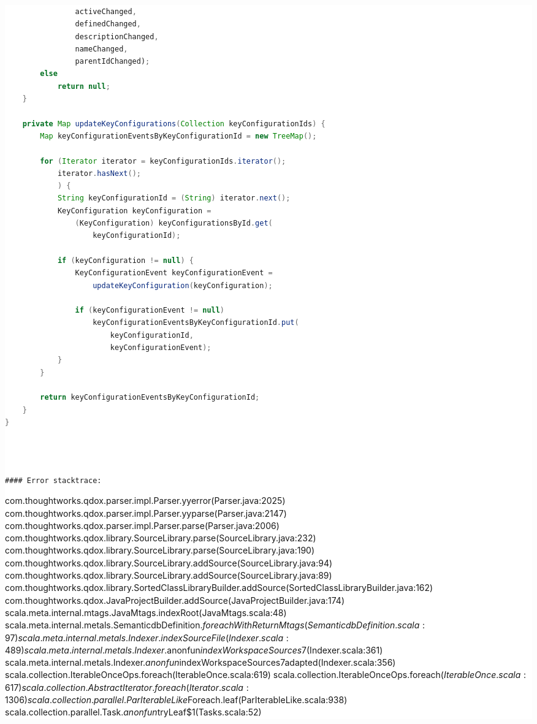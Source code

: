 ```java
				activeChanged,
				definedChanged,
				descriptionChanged,
				nameChanged,
				parentIdChanged);
		else
			return null;
	}

	private Map updateKeyConfigurations(Collection keyConfigurationIds) {
		Map keyConfigurationEventsByKeyConfigurationId = new TreeMap();

		for (Iterator iterator = keyConfigurationIds.iterator();
			iterator.hasNext();
			) {
			String keyConfigurationId = (String) iterator.next();
			KeyConfiguration keyConfiguration =
				(KeyConfiguration) keyConfigurationsById.get(
					keyConfigurationId);

			if (keyConfiguration != null) {
				KeyConfigurationEvent keyConfigurationEvent =
					updateKeyConfiguration(keyConfiguration);

				if (keyConfigurationEvent != null)
					keyConfigurationEventsByKeyConfigurationId.put(
						keyConfigurationId,
						keyConfigurationEvent);
			}
		}

		return keyConfigurationEventsByKeyConfigurationId;
	}
}
```

```



#### Error stacktrace:

```
com.thoughtworks.qdox.parser.impl.Parser.yyerror(Parser.java:2025)
	com.thoughtworks.qdox.parser.impl.Parser.yyparse(Parser.java:2147)
	com.thoughtworks.qdox.parser.impl.Parser.parse(Parser.java:2006)
	com.thoughtworks.qdox.library.SourceLibrary.parse(SourceLibrary.java:232)
	com.thoughtworks.qdox.library.SourceLibrary.parse(SourceLibrary.java:190)
	com.thoughtworks.qdox.library.SourceLibrary.addSource(SourceLibrary.java:94)
	com.thoughtworks.qdox.library.SourceLibrary.addSource(SourceLibrary.java:89)
	com.thoughtworks.qdox.library.SortedClassLibraryBuilder.addSource(SortedClassLibraryBuilder.java:162)
	com.thoughtworks.qdox.JavaProjectBuilder.addSource(JavaProjectBuilder.java:174)
	scala.meta.internal.mtags.JavaMtags.indexRoot(JavaMtags.scala:48)
	scala.meta.internal.metals.SemanticdbDefinition$.foreachWithReturnMtags(SemanticdbDefinition.scala:97)
	scala.meta.internal.metals.Indexer.indexSourceFile(Indexer.scala:489)
	scala.meta.internal.metals.Indexer.$anonfun$indexWorkspaceSources$7(Indexer.scala:361)
	scala.meta.internal.metals.Indexer.$anonfun$indexWorkspaceSources$7$adapted(Indexer.scala:356)
	scala.collection.IterableOnceOps.foreach(IterableOnce.scala:619)
	scala.collection.IterableOnceOps.foreach$(IterableOnce.scala:617)
	scala.collection.AbstractIterator.foreach(Iterator.scala:1306)
	scala.collection.parallel.ParIterableLike$Foreach.leaf(ParIterableLike.scala:938)
	scala.collection.parallel.Task.$anonfun$tryLeaf$1(Tasks.scala:52)